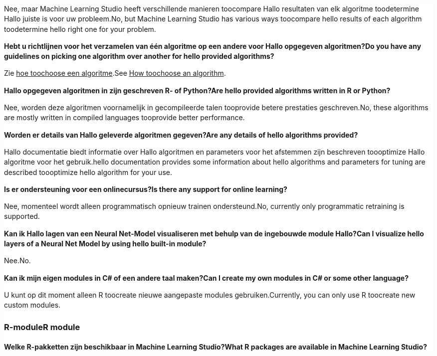 <span data-ttu-id="7f05c-206">Nee, maar Machine Learning Studio heeft verschillende manieren toocompare Hallo resultaten van elk algoritme toodetermine Hallo juiste is voor uw probleem.</span><span class="sxs-lookup"><span data-stu-id="7f05c-206">No, but Machine Learning Studio has various ways toocompare hello results of each algorithm toodetermine hello right one for your problem.</span></span>

<span data-ttu-id="7f05c-207">**Hebt u richtlijnen voor het verzamelen van één algoritme op een andere voor Hallo opgegeven algoritmen?**</span><span class="sxs-lookup"><span data-stu-id="7f05c-207">**Do you have any guidelines on picking one algorithm over another for hello provided algorithms?**</span></span>

<span data-ttu-id="7f05c-208">Zie [hoe toochoose een algoritme](machine-learning-algorithm-choice.md).</span><span class="sxs-lookup"><span data-stu-id="7f05c-208">See [How toochoose an algorithm](machine-learning-algorithm-choice.md).</span></span>

<span data-ttu-id="7f05c-209">**Hallo opgegeven algoritmen in zijn geschreven R- of Python?**</span><span class="sxs-lookup"><span data-stu-id="7f05c-209">**Are hello provided algorithms written in R or Python?**</span></span>

<span data-ttu-id="7f05c-210">Nee, worden deze algoritmen voornamelijk in gecompileerde talen tooprovide betere prestaties geschreven.</span><span class="sxs-lookup"><span data-stu-id="7f05c-210">No, these algorithms are mostly written in compiled languages tooprovide better performance.</span></span>

<span data-ttu-id="7f05c-211">**Worden er details van Hallo geleverde algoritmen gegeven?**</span><span class="sxs-lookup"><span data-stu-id="7f05c-211">**Are any details of hello algorithms provided?**</span></span>

<span data-ttu-id="7f05c-212">Hallo documentatie biedt informatie over Hallo algoritmen en parameters voor het afstemmen zijn beschreven toooptimize Hallo algoritme voor het gebruik.</span><span class="sxs-lookup"><span data-stu-id="7f05c-212">hello documentation provides some information about hello algorithms and parameters for tuning are described toooptimize hello algorithm for your use.</span></span>  

<span data-ttu-id="7f05c-213">**Is er ondersteuning voor een onlinecursus?**</span><span class="sxs-lookup"><span data-stu-id="7f05c-213">**Is there any support for online learning?**</span></span>

<span data-ttu-id="7f05c-214">Nee, momenteel wordt alleen programmatisch opnieuw trainen ondersteund.</span><span class="sxs-lookup"><span data-stu-id="7f05c-214">No, currently only programmatic retraining is supported.</span></span>

<span data-ttu-id="7f05c-215">**Kan ik Hallo lagen van een Neural Net-Model visualiseren met behulp van de ingebouwde module Hallo?**</span><span class="sxs-lookup"><span data-stu-id="7f05c-215">**Can I visualize hello layers of a Neural Net Model by using hello built-in module?**</span></span>

<span data-ttu-id="7f05c-216">Nee.</span><span class="sxs-lookup"><span data-stu-id="7f05c-216">No.</span></span>

<span data-ttu-id="7f05c-217">**Kan ik mijn eigen modules in C# of een andere taal maken?**</span><span class="sxs-lookup"><span data-stu-id="7f05c-217">**Can I create my own modules in C# or some other language?**</span></span>

<span data-ttu-id="7f05c-218">U kunt op dit moment alleen R toocreate nieuwe aangepaste modules gebruiken.</span><span class="sxs-lookup"><span data-stu-id="7f05c-218">Currently, you can only use R toocreate new custom modules.</span></span>

### <a name="r-module"></a><span data-ttu-id="7f05c-219">R-module</span><span class="sxs-lookup"><span data-stu-id="7f05c-219">R module</span></span>
<span data-ttu-id="7f05c-220">**Welke R-pakketten zijn beschikbaar in Machine Learning Studio?**</span><span class="sxs-lookup"><span data-stu-id="7f05c-220">**What R packages are available in Machine Learning Studio?**</span></span>
